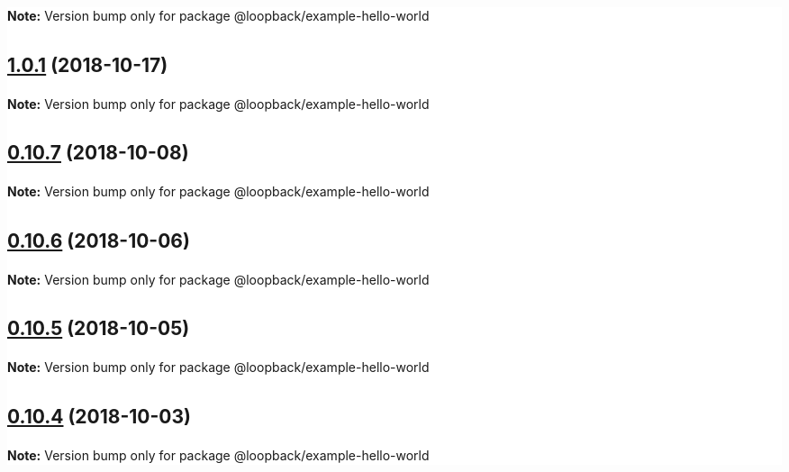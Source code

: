 **Note:** Version bump only for package @loopback/example-hello-world





<a name="1.0.1"></a>
## [1.0.1](https://github.com/loopbackio/loopback-next/compare/@loopback/example-hello-world@1.0.0...@loopback/example-hello-world@1.0.1) (2018-10-17)

**Note:** Version bump only for package @loopback/example-hello-world





<a name="0.10.7"></a>
## [0.10.7](https://github.com/loopbackio/loopback-next/compare/@loopback/example-hello-world@0.10.6...@loopback/example-hello-world@0.10.7) (2018-10-08)

**Note:** Version bump only for package @loopback/example-hello-world





<a name="0.10.6"></a>
## [0.10.6](https://github.com/loopbackio/loopback-next/compare/@loopback/example-hello-world@0.10.5...@loopback/example-hello-world@0.10.6) (2018-10-06)

**Note:** Version bump only for package @loopback/example-hello-world





<a name="0.10.5"></a>
## [0.10.5](https://github.com/loopbackio/loopback-next/compare/@loopback/example-hello-world@0.10.4...@loopback/example-hello-world@0.10.5) (2018-10-05)

**Note:** Version bump only for package @loopback/example-hello-world





<a name="0.10.4"></a>
## [0.10.4](https://github.com/loopbackio/loopback-next/compare/@loopback/example-hello-world@0.10.3...@loopback/example-hello-world@0.10.4) (2018-10-03)

**Note:** Version bump only for package @loopback/example-hello-world




